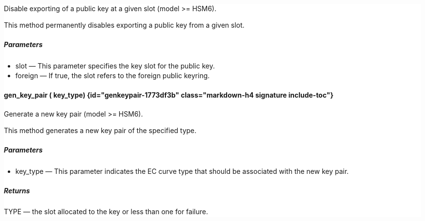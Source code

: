 <div class="body">
<div class="description">
<p>Disable exporting of a public key at a given slot (model &gt;= HSM6).</p>
<p>This method permanently disables exporting a public key from a given slot.</p>
</div>
<div class="parameters">
<h5>Parameters</h5>
<ul>
<li class="param-item">
<span class="name">slot</span>
<span class="type"></span><span class="param-desc-divider"> &#8212; </span><span class="description">This parameter specifies the key slot for the public key.</span>
</li>
<li class="param-item">
<span class="name">foreign</span>
<span class="type"></span><span class="param-desc-divider"> &#8212; </span><span class="description">If true, the slot refers to the foreign public keyring.</span>
</li>
</ul>
</div>
</div>
</div>
<div class="method">

#### <span><span class="name">gen\_key\_pair</span> <span class="param-list"><span class="param-paren paren-open">(</span> <span class="param-item-wrapper"><span class="param"><span class="name">key\_type</span></span></span><span class="param-paren paren-close">)</span></span></span> {id="genkeypair-1773df3b" class="markdown-h4 signature include-toc"}

<div class="body">
<div class="description">
<p>Generate a new key pair (model &gt;= HSM6).</p>
<p>This method generates a new key pair of the specified type.</p>
</div>
<div class="parameters">
<h5>Parameters</h5>
<ul>
<li class="param-item">
<span class="name">key_type</span>
<span class="type"></span><span class="param-desc-divider"> &#8212; </span><span class="description">This parameter indicates the EC curve type that should be associated with the new key pair.</span>
</li>
</ul>
</div>
<div class="returns">
<h5>Returns</h5>
<span class="return_type">TYPE</span><span class="param-desc-divider"> &#8212; </span>
<span class="return_value">the slot allocated to the key or less than one for failure.</span>
</div>
</div>
</div>
<div class="method">
